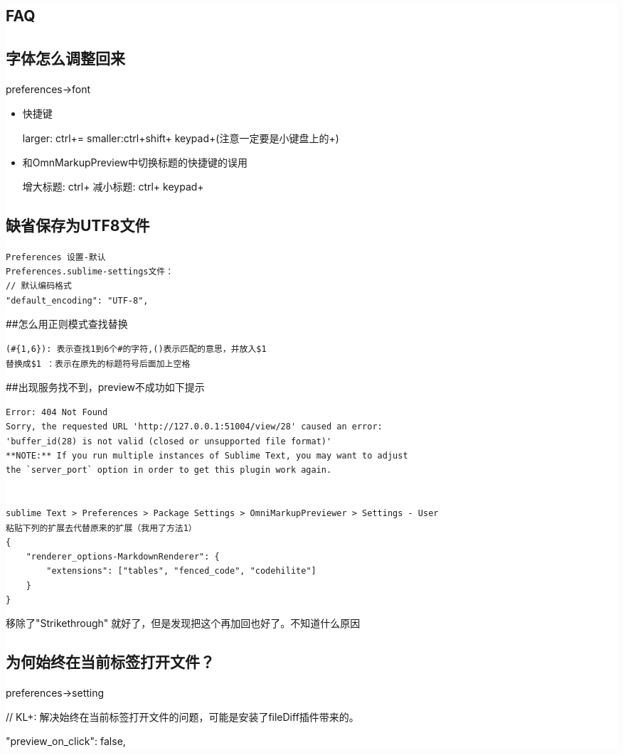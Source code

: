


## FAQ

## 字体怎么调整回来

preferences->font 

- 快捷键

    larger: ctrl+= smaller:ctrl+shift+ keypad+(注意一定要是小键盘上的+)

- 和OmnMarkupPreview中切换标题的快捷键的误用

    增大标题: ctrl+  减小标题: ctrl+ keypad+

## 缺省保存为UTF8文件

    Preferences 设置-默认
    Preferences.sublime-settings文件：
    // 默认编码格式
    "default_encoding": "UTF-8",

##怎么用正则模式查找替换

    (#{1,6}): 表示查找1到6个#的字符,()表示匹配的意思，并放入$1
    替换成$1 ：表示在原先的标题符号后面加上空格

##出现服务找不到，preview不成功如下提示

    Error: 404 Not Found
    Sorry, the requested URL 'http://127.0.0.1:51004/view/28' caused an error:
    'buffer_id(28) is not valid (closed or unsupported file format)'
    **NOTE:** If you run multiple instances of Sublime Text, you may want to adjust
    the `server_port` option in order to get this plugin work again.


    sublime Text > Preferences > Package Settings > OmniMarkupPreviewer > Settings - User
    粘贴下列的扩展去代替原来的扩展（我用了方法1）
    {
        "renderer_options-MarkdownRenderer": {
            "extensions": ["tables", "fenced_code", "codehilite"]
        }
    }


移除了"Strikethrough" 就好了，但是发现把这个再加回也好了。不知道什么原因

## 为何始终在当前标签打开文件？

preferences->setting

// KL+: 解决始终在当前标签打开文件的问题，可能是安装了fileDiff插件带来的。

"preview_on_click": false,
